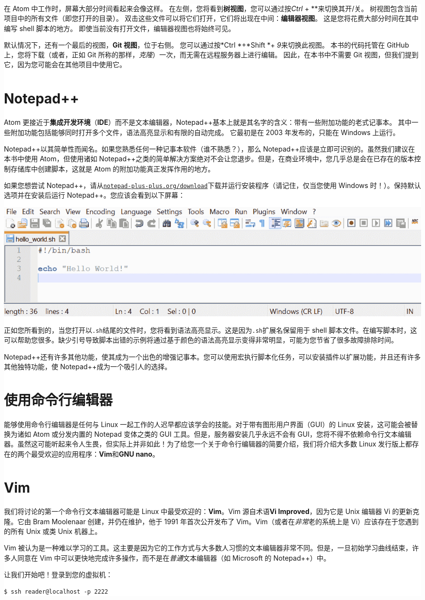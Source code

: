 在 Atom 中工作时，屏幕大部分时间看起来会像这样。 在左侧，您将看到**树视图**，您可以通过按*Ctrl* + *\*来切换其开/关。 树视图包含当前项目中的所有文件（即您打开的目录）。 双击这些文件可以将它们打开，它们将出现在中间：**编辑器视图**。 这是您将花费大部分时间在其中编写 shell 脚本的地方。 即使当前没有打开文件，编辑器视图也将始终可见。

默认情况下，还有一个最后的视图，**Git 视图**，位于右侧。 您可以通过按*Ctrl *+*Shift *+ *9*来切换此视图。 本书的代码托管在 GitHub 上，您将下载（或者，正如 Git 所称的那样，*克隆*）一次，而无需在远程服务器上进行编辑。 因此，在本书中不需要 Git 视图，但我们提到它，因为您可能会在其他项目中使用它。

# Notepad++

Atom 更接近于**集成开发环境**（**IDE**）而不是文本编辑器，Notepad++基本上就是其名字的含义：带有一些附加功能的老式记事本。 其中一些附加功能包括能够同时打开多个文件，语法高亮显示和有限的自动完成。 它最初是在 2003 年发布的，只能在 Windows 上运行。

Notepad++以其简单性而闻名。如果您熟悉任何一种记事本软件（谁不熟悉？），那么 Notepad++应该是立即可识别的。虽然我们建议在本书中使用 Atom，但使用诸如 Notepad++之类的简单解决方案绝对不会让您退步。但是，在商业环境中，您几乎总是会在已存在的版本控制存储库中创建脚本，这就是 Atom 的附加功能真正发挥作用的地方。

如果您想尝试 Notepad++，请从[`notepad-plus-plus.org/download`](https://notepad-plus-plus.org/download)下载并运行安装程序（请记住，仅当您使用 Windows 时！）。保持默认选项并在安装后运行 Notepad++。您应该会看到以下屏幕：

![](img/30042cfb-f8b9-410d-b66f-5fa758b572eb.png)

正如您所看到的，当您打开以`.sh`结尾的文件时，您将看到语法高亮显示。这是因为`.sh`扩展名保留用于 shell 脚本文件。在编写脚本时，这可以帮助您很多。缺少引号导致脚本出错的示例将通过基于颜色的语法高亮显示变得非常明显，可能为您节省了很多故障排除时间。

Notepad++还有许多其他功能，使其成为一个出色的增强记事本。您可以使用宏执行脚本化任务，可以安装插件以扩展功能，并且还有许多其他独特功能，使 Notepad++成为一个吸引人的选择。

# 使用命令行编辑器

能够使用命令行编辑器是任何与 Linux 一起工作的人迟早都应该学会的技能。对于带有图形用户界面（GUI）的 Linux 安装，这可能会被替换为诸如 Atom 或分发内置的 Notepad 变体之类的 GUI 工具。但是，服务器安装几乎永远不会有 GUI，您将不得不依赖命令行文本编辑器。虽然这可能听起来令人生畏，但实际上并非如此！为了给您一个关于命令行编辑器的简要介绍，我们将介绍大多数 Linux 发行版上都存在的两个最受欢迎的应用程序：**Vim**和**GNU nano**。

# Vim

我们将讨论的第一个命令行文本编辑器可能是 Linux 中最受欢迎的：**Vim**。Vim 源自术语**Vi Improved**，因为它是 Unix 编辑器 Vi 的更新克隆。它由 Bram Moolenaar 创建，并仍在维护，他于 1991 年首次公开发布了 Vim。Vim（或者在*非常*老的系统上是 Vi）应该存在于您遇到的所有 Unix 或类 Unix 机器上。

Vim 被认为是一种难以学习的工具。这主要是因为它的工作方式与大多数人习惯的文本编辑器非常不同。但是，一旦初始学习曲线结束，许多人同意在 Vim 中可以更快地完成许多操作，而不是在*普通*文本编辑器（如 Microsoft 的 Notepad++）中。

让我们开始吧！登录到您的虚拟机：

```
$ ssh reader@localhost -p 2222
```
